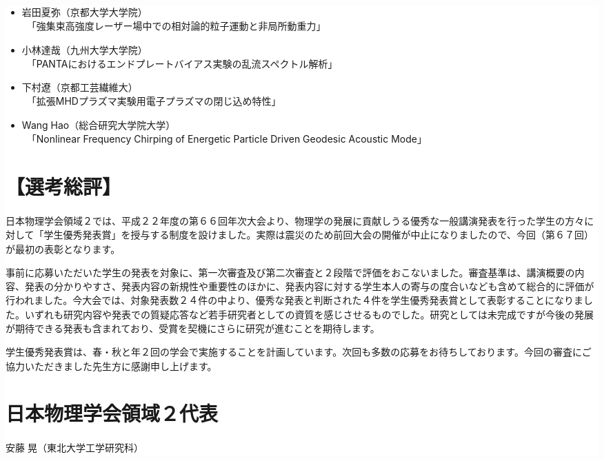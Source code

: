 - 岩田夏弥（京都大学大学院）  
 　「強集束高強度レーザー場中での相対論的粒子運動と非局所動重力」

- 小林達哉（九州大学大学院）  
 　「PANTAにおけるエンドプレートバイアス実験の乱流スペクトル解析」

- 下村遼（京都工芸繊維大）  
 　「拡張MHDプラズマ実験用電子プラズマの閉じ込め特性」

- Wang Hao（総合研究大学院大学）  
 　「Nonlinear Frequency Chirping of Energetic Particle Driven Geodesic Acoustic Mode」

# 【選考総評】

日本物理学会領域２では、平成２２年度の第６６回年次大会より、物理学の発展に貢献しうる優秀な一般講演発表を行った学生の方々に対して「学生優秀発表賞」を授与する制度を設けました。実際は震災のため前回大会の開催が中止になりましたので、今回（第６７回）が最初の表彰となります。


事前に応募いただいた学生の発表を対象に、第一次審査及び第二次審査と２段階で評価をおこないました。審査基準は、講演概要の内容、発表の分かりやすさ、発表内容の新規性や重要性のほかに、発表内容に対する学生本人の寄与の度合いなども含めて総合的に評価が行われました。今大会では、対象発表数２４件の中より、優秀な発表と判断された４件を学生優秀発表賞として表彰することになりました。いずれも研究内容や発表での質疑応答など若手研究者としての資質を感じさせるものでした。研究としては未完成ですが今後の発展が期待できる発表も含まれており、受賞を契機にさらに研究が進むことを期待します。


学生優秀発表賞は、春・秋と年２回の学会で実施することを計画しています。次回も多数の応募をお待ちしております。今回の審査にご協力いただきました先生方に感謝申し上げます。

# 日本物理学会領域２代表  

安藤 晃（東北大学工学研究科）


 